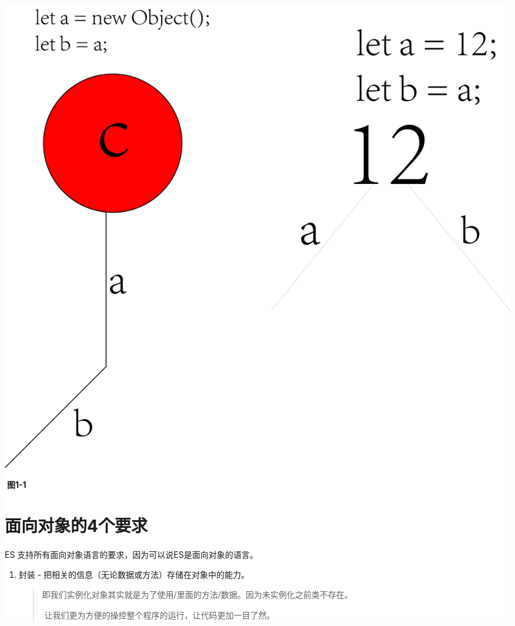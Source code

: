 ![](/picture//对象易变概念之气球表示.png)

​                                                                **图1-1**

# 面向对象的4个要求

ES 支持所有面向对象语言的要求，因为可以说ES是面向对象的语言。

1. 封装 - 把相关的信息（无论数据或方法）存储在对象中的能力。
   
   > ​    即我们实例化对象其实就是为了使用/里面的方法/数据。因为未实例化之前类不存在。
   > 
   > ​    让我们更为方便的操控整个程序的运行，让代码更加一目了然。
